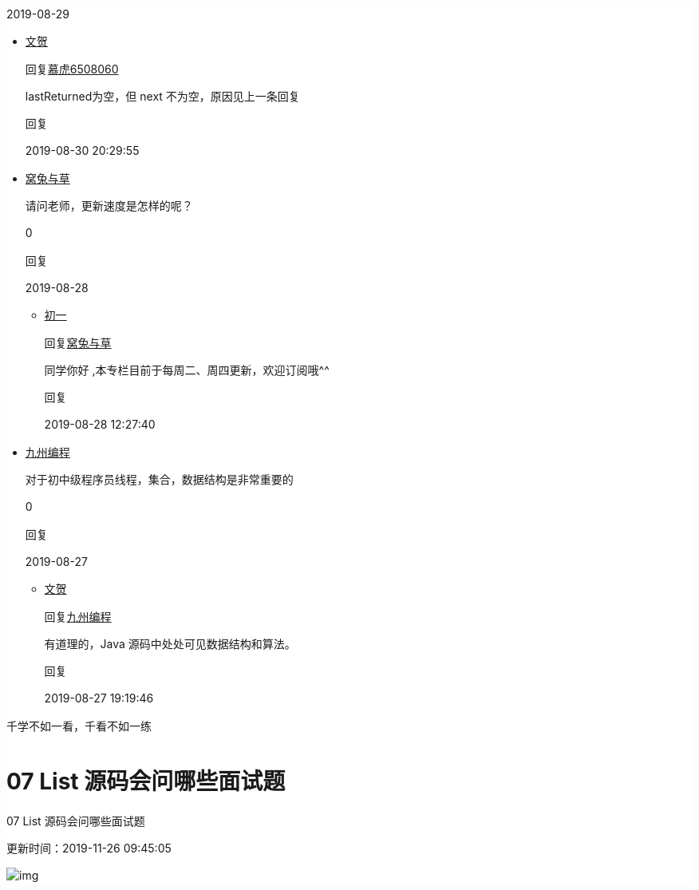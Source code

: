   2019-08-29

  - [文贺](https://www.imooc.com/u/8062574/articles)

    回复[慕虎6508060](https://www.imooc.com/u/7658413/articles)

    lastReturned为空，但 next 不为空，原因见上一条回复

    回复

    2019-08-30 20:29:55

- [窝兔与草](https://www.imooc.com/u/4649530/articles)

  请问老师，更新速度是怎样的呢？

   0

  回复

  2019-08-28

  - [初一](https://www.imooc.com/u/7789740/articles)

    回复[窝兔与草](https://www.imooc.com/u/4649530/articles)

    同学你好 ,本专栏目前于每周二、周四更新，欢迎订阅哦^^

    回复

    2019-08-28 12:27:40

- [九州编程](https://www.imooc.com/u/6798230/articles)

  对于初中级程序员线程，集合，数据结构是非常重要的

   0

  回复

  2019-08-27

  - [文贺](https://www.imooc.com/u/8062574/articles)

    回复[九州编程](https://www.imooc.com/u/6798230/articles)

    有道理的，Java 源码中处处可见数据结构和算法。

    回复

    2019-08-27 19:19:46

 

千学不如一看，千看不如一练

 

# 07 List 源码会问哪些面试题

07 List 源码会问哪些面试题

更新时间：2019-11-26 09:45:05

![img](https://img3.mukewang.com/5d6356ee0001924006400359.jpg)
